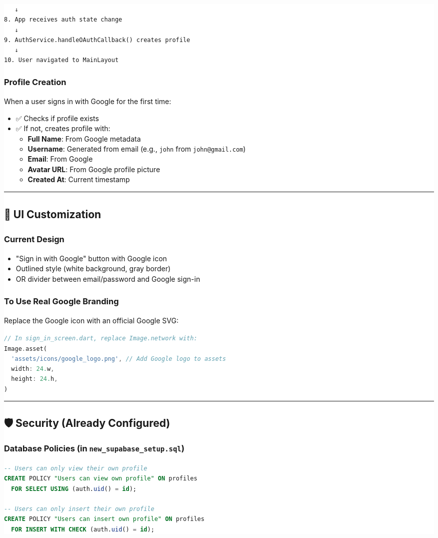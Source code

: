 ```
   ↓
8. App receives auth state change
   ↓
9. AuthService.handleOAuthCallback() creates profile
   ↓
10. User navigated to MainLayout
```

### Profile Creation
When a user signs in with Google for the first time:
- ✅ Checks if profile exists
- ✅ If not, creates profile with:
  - **Full Name**: From Google metadata
  - **Username**: Generated from email (e.g., `john` from `john@gmail.com`)
  - **Email**: From Google
  - **Avatar URL**: From Google profile picture
  - **Created At**: Current timestamp

---

## 🎨 UI Customization

### Current Design
- "Sign in with Google" button with Google icon
- Outlined style (white background, gray border)
- OR divider between email/password and Google sign-in

### To Use Real Google Branding
Replace the Google icon with an official Google SVG:
```dart
// In sign_in_screen.dart, replace Image.network with:
Image.asset(
  'assets/icons/google_logo.png', // Add Google logo to assets
  width: 24.w,
  height: 24.h,
)
```

---

## 🛡️ Security (Already Configured)

### Database Policies (in `new_supabase_setup.sql`)
```sql
-- Users can only view their own profile
CREATE POLICY "Users can view own profile" ON profiles 
  FOR SELECT USING (auth.uid() = id);

-- Users can only insert their own profile
CREATE POLICY "Users can insert own profile" ON profiles 
  FOR INSERT WITH CHECK (auth.uid() = id);
```
